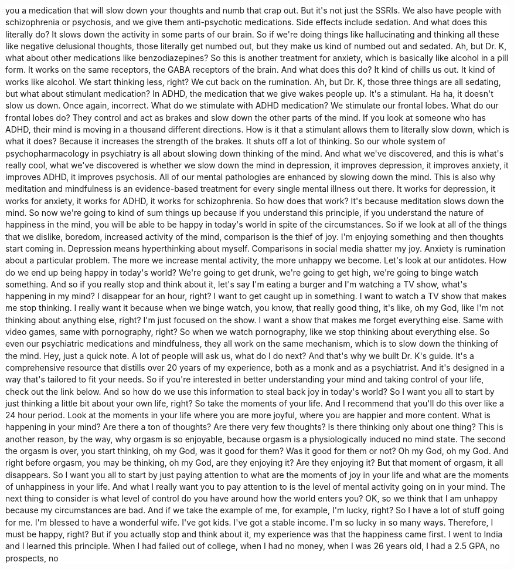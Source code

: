 you a medication that will slow down your thoughts and numb that crap out. But it's not just the SSRIs. We also have people with schizophrenia or psychosis, and we give them anti-psychotic medications. Side effects include sedation. And what does this literally do? It slows down the activity in some parts of our brain. So if we're doing things like hallucinating and thinking all these like negative delusional thoughts, those literally get numbed out, but they make us kind of numbed out and sedated. Ah, but Dr. K, what about other medications like benzodiazepines? So this is another treatment for anxiety, which is basically like alcohol in a pill form. It works on the same receptors, the GABA receptors of the brain. And what does this do? It kind of chills us out. It kind of works like alcohol. We start thinking less, right? We cut back on the rumination. Ah, but Dr. K, those three things are all sedating, but what about stimulant medication? In ADHD, the medication that we give wakes people up. It's a stimulant. Ha ha, it doesn't slow us down. Once again, incorrect. What do we stimulate with ADHD medication? We stimulate our frontal lobes. What do our frontal lobes do? They control and act as brakes and slow down the other parts of the mind. If you look at someone who has ADHD, their mind is moving in a thousand different directions. How is it that a stimulant allows them to literally slow down, which is what it does? Because it increases the strength of the brakes. It shuts off a lot of thinking. So our whole system of psychopharmacology in psychiatry is all about slowing down thinking of the mind. And what we've discovered, and this is what's really cool, what we've discovered is whether we slow down the mind in depression, it improves depression, it improves anxiety, it improves ADHD, it improves psychosis. All of our mental pathologies are enhanced by slowing down the mind. This is also why meditation and mindfulness is an evidence-based treatment for every single mental illness out there. It works for depression, it works for anxiety, it works for ADHD, it works for schizophrenia. So how does that work? It's because meditation slows down the mind. So now we're going to kind of sum things up because if you understand this principle, if you understand the nature of happiness in the mind, you will be able to be happy in today's world in spite of the circumstances. So if we look at all of the things that we dislike, boredom, increased activity of the mind, comparison is the thief of joy. I'm enjoying something and then thoughts start coming in. Depression means hyperthinking about myself. Comparisons in social media shatter my joy. Anxiety is rumination about a particular problem. The more we increase mental activity, the more unhappy we become. Let's look at our antidotes. How do we end up being happy in today's world? We're going to get drunk, we're going to get high, we're going to binge watch something. And so if you really stop and think about it, let's say I'm eating a burger and I'm watching a TV show, what's happening in my mind? I disappear for an hour, right? I want to get caught up in something. I want to watch a TV show that makes me stop thinking. I really want it because when we binge watch, you know, that really good thing, it's like, oh my God, like I'm not thinking about anything else, right? I'm just focused on the show. I want a show that makes me forget everything else. Same with video games, same with pornography, right? So when we watch pornography, like we stop thinking about everything else. So even our psychiatric medications and mindfulness, they all work on the same mechanism, which is to slow down the thinking of the mind. Hey, just a quick note. A lot of people will ask us, what do I do next? And that's why we built Dr. K's guide. It's a comprehensive resource that distills over 20 years of my experience, both as a monk and as a psychiatrist. And it's designed in a way that's tailored to fit your needs. So if you're interested in better understanding your mind and taking control of your life, check out the link below. And so how do we use this information to steal back joy in today's world? So I want you all to start by just thinking a little bit about your own life, right? So take the moments of your life. And I recommend that you'll do this over like a 24 hour period. Look at the moments in your life where you are more joyful, where you are happier and more content. What is happening in your mind? Are there a ton of thoughts? Are there very few thoughts? Is there thinking only about one thing? This is another reason, by the way, why orgasm is so enjoyable, because orgasm is a physiologically induced no mind state. The second the orgasm is over, you start thinking, oh my God, was it good for them? Was it good for them or not? Oh my God, oh my God. And right before orgasm, you may be thinking, oh my God, are they enjoying it? Are they enjoying it? But that moment of orgasm, it all disappears. So I want you all to start by just paying attention to what are the moments of joy in your life and what are the moments of unhappiness in your life. And what I really want you to pay attention to is the level of mental activity going on in your mind. The next thing to consider is what level of control do you have around how the world enters you? OK, so we think that I am unhappy because my circumstances are bad. And if we take the example of me, for example, I'm lucky, right? So I have a lot of stuff going for me. I'm blessed to have a wonderful wife. I've got kids. I've got a stable income. I'm so lucky in so many ways. Therefore, I must be happy, right? But if you actually stop and think about it, my experience was that the happiness came first. I went to India and I learned this principle. When I had failed out of college, when I had no money, when I was 26 years old, I had a 2.5 GPA, no prospects, no